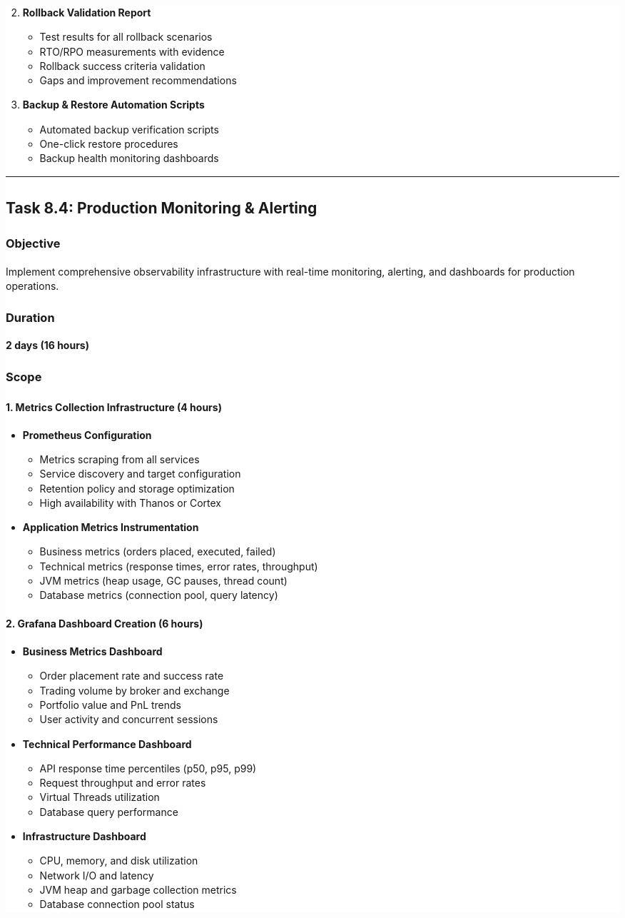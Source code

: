 2. **Rollback Validation Report**
   - Test results for all rollback scenarios
   - RTO/RPO measurements with evidence
   - Rollback success criteria validation
   - Gaps and improvement recommendations

3. **Backup & Restore Automation Scripts**
   - Automated backup verification scripts
   - One-click restore procedures
   - Backup health monitoring dashboards

---

## Task 8.4: Production Monitoring & Alerting

### Objective
Implement comprehensive observability infrastructure with real-time monitoring, alerting, and dashboards for production operations.

### Duration
**2 days (16 hours)**

### Scope

#### 1. Metrics Collection Infrastructure (4 hours)
- **Prometheus Configuration**
  - Metrics scraping from all services
  - Service discovery and target configuration
  - Retention policy and storage optimization
  - High availability with Thanos or Cortex

- **Application Metrics Instrumentation**
  - Business metrics (orders placed, executed, failed)
  - Technical metrics (response times, error rates, throughput)
  - JVM metrics (heap usage, GC pauses, thread count)
  - Database metrics (connection pool, query latency)

#### 2. Grafana Dashboard Creation (6 hours)
- **Business Metrics Dashboard**
  - Order placement rate and success rate
  - Trading volume by broker and exchange
  - Portfolio value and PnL trends
  - User activity and concurrent sessions

- **Technical Performance Dashboard**
  - API response time percentiles (p50, p95, p99)
  - Request throughput and error rates
  - Virtual Threads utilization
  - Database query performance

- **Infrastructure Dashboard**
  - CPU, memory, and disk utilization
  - Network I/O and latency
  - JVM heap and garbage collection metrics
  - Database connection pool status
